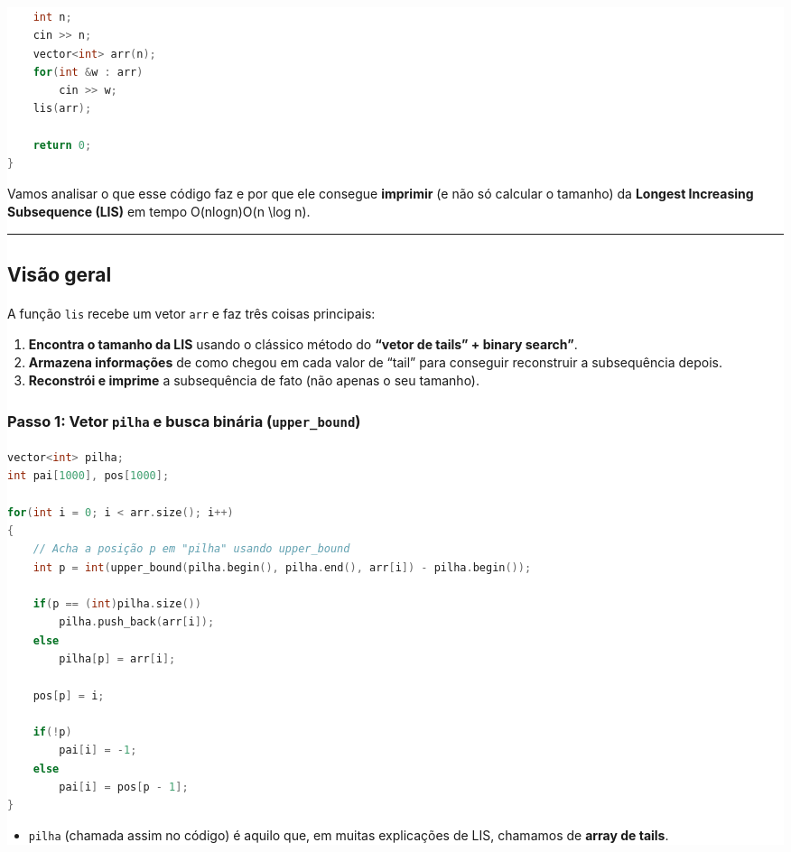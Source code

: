 ```c++
	int n;
	cin >> n;
	vector<int> arr(n);
	for(int &w : arr) 
		cin >> w;
	lis(arr);
	
	return 0;
}
```
Vamos analisar o que esse código faz e por que ele consegue **imprimir** (e não só calcular o tamanho) da **Longest Increasing Subsequence (LIS)** em tempo O(nlog⁡n)O(n \log n).

---

## Visão geral

A função `lis` recebe um vetor `arr` e faz três coisas principais:

1. **Encontra o tamanho da LIS** usando o clássico método do **“vetor de tails” + binary search”**.
2. **Armazena informações** de como chegou em cada valor de “tail” para conseguir reconstruir a subsequência depois.
3. **Reconstrói e imprime** a subsequência de fato (não apenas o seu tamanho).

### Passo 1: Vetor `pilha` e busca binária (`upper_bound`)

```cpp
vector<int> pilha;
int pai[1000], pos[1000];

for(int i = 0; i < arr.size(); i++)
{
    // Acha a posição p em "pilha" usando upper_bound
    int p = int(upper_bound(pilha.begin(), pilha.end(), arr[i]) - pilha.begin());

    if(p == (int)pilha.size())
        pilha.push_back(arr[i]);
    else
        pilha[p] = arr[i];

    pos[p] = i;

    if(!p)
        pai[i] = -1;
    else
        pai[i] = pos[p - 1];
}
```

- `pilha` (chamada assim no código) é aquilo que, em muitas explicações de LIS, chamamos de **array de tails**.
    